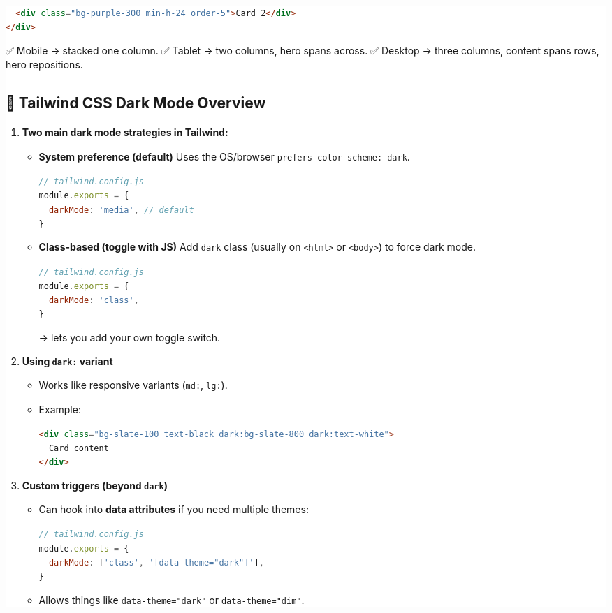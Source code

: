```html
  <div class="bg-purple-300 min-h-24 order-5">Card 2</div>
</div>
```

✅ Mobile → stacked one column.
✅ Tablet → two columns, hero spans across.
✅ Desktop → three columns, content spans rows, hero repositions.

## 🌙 Tailwind CSS Dark Mode Overview

1. **Two main dark mode strategies in Tailwind:**

   * **System preference (default)**
     Uses the OS/browser `prefers-color-scheme: dark`.

     ```js
     // tailwind.config.js
     module.exports = {
       darkMode: 'media', // default
     }
     ```
   * **Class-based (toggle with JS)**
     Add `dark` class (usually on `<html>` or `<body>`) to force dark mode.

     ```js
     // tailwind.config.js
     module.exports = {
       darkMode: 'class', 
     }
     ```

     → lets you add your own toggle switch.

2. **Using `dark:` variant**

   * Works like responsive variants (`md:`, `lg:`).
   * Example:

     ```html
     <div class="bg-slate-100 text-black dark:bg-slate-800 dark:text-white">
       Card content
     </div>
     ```

3. **Custom triggers (beyond `dark`)**

   * Can hook into **data attributes** if you need multiple themes:

     ```js
     // tailwind.config.js
     module.exports = {
       darkMode: ['class', '[data-theme="dark"]'], 
     }
     ```
   * Allows things like `data-theme="dark"` or `data-theme="dim"`.
